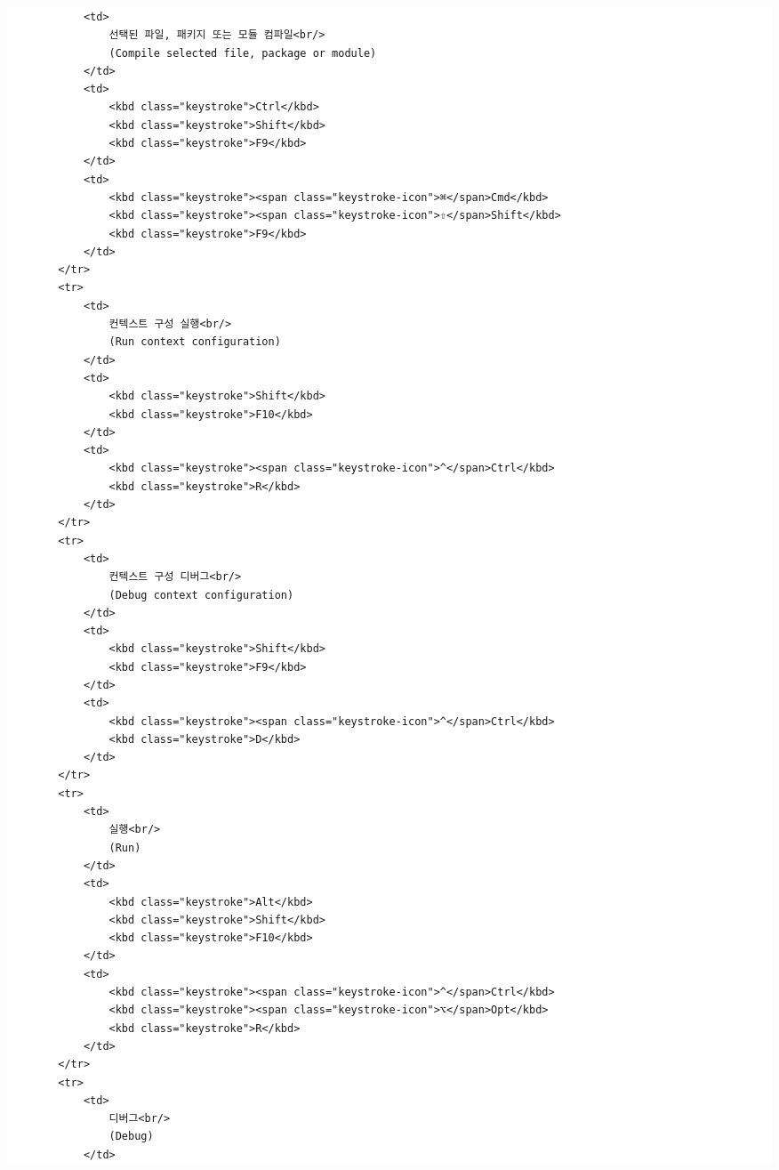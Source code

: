                 <td>
                    선택된 파일, 패키지 또는 모듈 컴파일<br/>
                    (Compile selected file, package or module)
                </td>
                <td>
                    <kbd class="keystroke">Ctrl</kbd>
                    <kbd class="keystroke">Shift</kbd>
                    <kbd class="keystroke">F9</kbd>
                </td>
                <td>
                    <kbd class="keystroke"><span class="keystroke-icon">⌘</span>Cmd</kbd>
                    <kbd class="keystroke"><span class="keystroke-icon">⇧</span>Shift</kbd>
                    <kbd class="keystroke">F9</kbd>
                </td>
            </tr>
            <tr>
                <td>
                    컨텍스트 구성 실행<br/>
                    (Run context configuration)
                </td>
                <td>
                    <kbd class="keystroke">Shift</kbd>
                    <kbd class="keystroke">F10</kbd>
                </td>
                <td>
                    <kbd class="keystroke"><span class="keystroke-icon">^</span>Ctrl</kbd>
                    <kbd class="keystroke">R</kbd>
                </td>
            </tr>
            <tr>
                <td>
                    컨텍스트 구성 디버그<br/>
                    (Debug context configuration)
                </td>
                <td>
                    <kbd class="keystroke">Shift</kbd>
                    <kbd class="keystroke">F9</kbd>
                </td>
                <td>
                    <kbd class="keystroke"><span class="keystroke-icon">^</span>Ctrl</kbd>
                    <kbd class="keystroke">D</kbd>
                </td>
            </tr>
            <tr>
                <td>
                    실행<br/>
                    (Run)
                </td>
                <td>
                    <kbd class="keystroke">Alt</kbd>
                    <kbd class="keystroke">Shift</kbd>
                    <kbd class="keystroke">F10</kbd>
                </td>
                <td>
                    <kbd class="keystroke"><span class="keystroke-icon">^</span>Ctrl</kbd>
                    <kbd class="keystroke"><span class="keystroke-icon">⌥</span>Opt</kbd>
                    <kbd class="keystroke">R</kbd>
                </td>
            </tr>
            <tr>
                <td>
                    디버그<br/>
                    (Debug)
                </td>